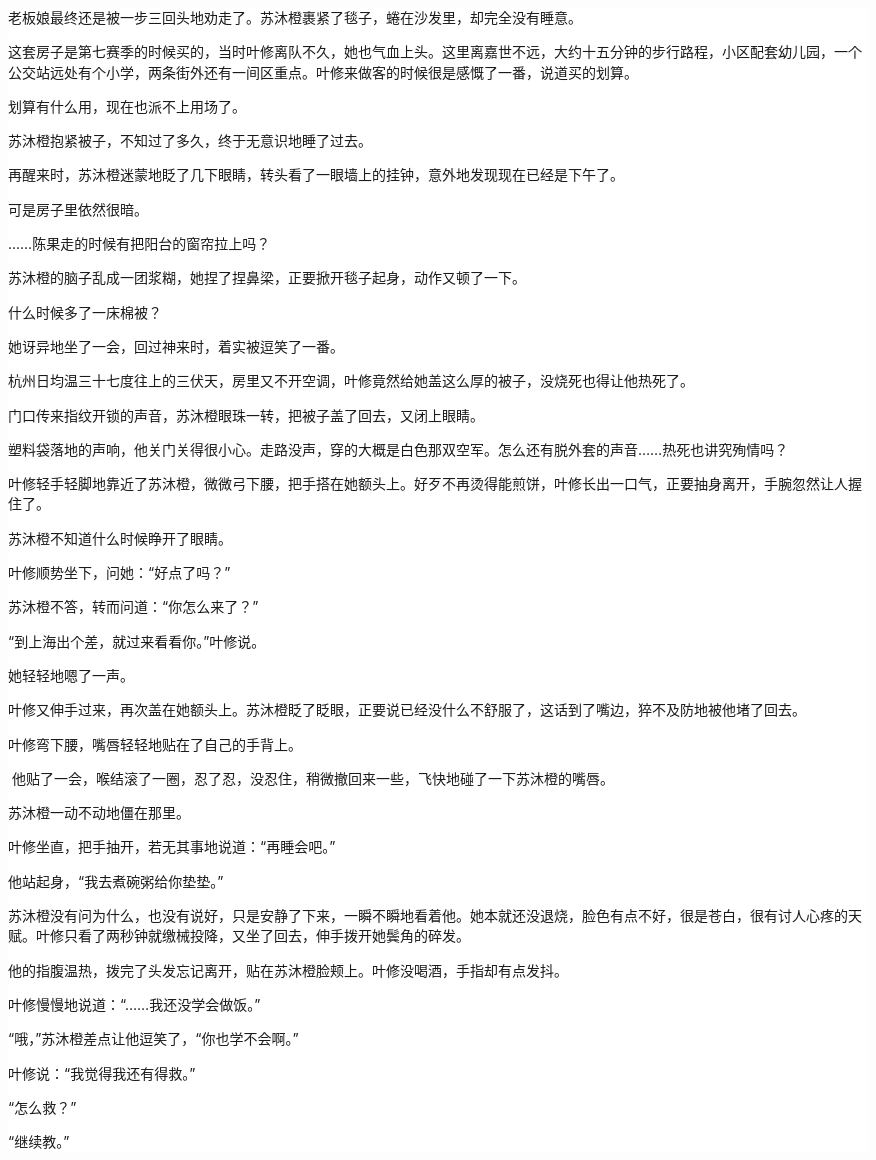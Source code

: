 老板娘最终还是被一步三回头地劝走了。苏沐橙裹紧了毯子，蜷在沙发里，却完全没有睡意。

这套房子是第七赛季的时候买的，当时叶修离队不久，她也气血上头。这里离嘉世不远，大约十五分钟的步行路程，小区配套幼儿园，一个公交站远处有个小学，两条街外还有一间区重点。叶修来做客的时候很是感慨了一番，说道买的划算。

划算有什么用，现在也派不上用场了。

苏沐橙抱紧被子，不知过了多久，终于无意识地睡了过去。

再醒来时，苏沐橙迷蒙地眨了几下眼睛，转头看了一眼墙上的挂钟，意外地发现现在已经是下午了。

可是房子里依然很暗。

……陈果走的时候有把阳台的窗帘拉上吗？

苏沐橙的脑子乱成一团浆糊，她捏了捏鼻梁，正要掀开毯子起身，动作又顿了一下。

什么时候多了一床棉被？

她讶异地坐了一会，回过神来时，着实被逗笑了一番。

杭州日均温三十七度往上的三伏天，房里又不开空调，叶修竟然给她盖这么厚的被子，没烧死也得让他热死了。

门口传来指纹开锁的声音，苏沐橙眼珠一转，把被子盖了回去，又闭上眼睛。

塑料袋落地的声响，他关门关得很小心。走路没声，穿的大概是白色那双空军。怎么还有脱外套的声音……热死也讲究殉情吗？

叶修轻手轻脚地靠近了苏沐橙，微微弓下腰，把手搭在她额头上。好歹不再烫得能煎饼，叶修长出一口气，正要抽身离开，手腕忽然让人握住了。

苏沐橙不知道什么时候睁开了眼睛。

叶修顺势坐下，问她：“好点了吗？”

苏沐橙不答，转而问道：“你怎么来了？”

“到上海出个差，就过来看看你。”叶修说。

她轻轻地嗯了一声。

叶修又伸手过来，再次盖在她额头上。苏沐橙眨了眨眼，正要说已经没什么不舒服了，这话到了嘴边，猝不及防地被他堵了回去。

叶修弯下腰，嘴唇轻轻地贴在了自己的手背上。

 他贴了一会，喉结滚了一圈，忍了忍，没忍住，稍微撤回来一些，飞快地碰了一下苏沐橙的嘴唇。

苏沐橙一动不动地僵在那里。

叶修坐直，把手抽开，若无其事地说道：“再睡会吧。”

他站起身，“我去煮碗粥给你垫垫。”

苏沐橙没有问为什么，也没有说好，只是安静了下来，一瞬不瞬地看着他。她本就还没退烧，脸色有点不好，很是苍白，很有讨人心疼的天赋。叶修只看了两秒钟就缴械投降，又坐了回去，伸手拨开她鬓角的碎发。

他的指腹温热，拨完了头发忘记离开，贴在苏沐橙脸颊上。叶修没喝酒，手指却有点发抖。

叶修慢慢地说道：“……我还没学会做饭。”

“哦，”苏沐橙差点让他逗笑了，“你也学不会啊。”

叶修说：“我觉得我还有得救。”

“怎么救？”

“继续教。”
